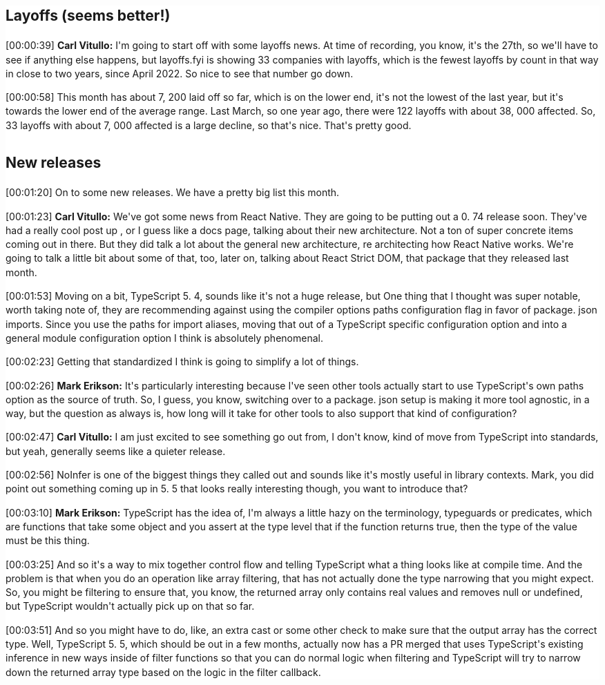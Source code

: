 ## Layoffs (seems better!)

[00:00:39] **Carl Vitullo:** I'm going to start off with some layoffs news. At time of recording, you know, it's the 27th, so we'll have to see if anything else happens, but layoffs.fyi is showing 33 companies with layoffs, which is the fewest layoffs by count in that way in close to two years, since April 2022. So nice to see that number go down.

[00:00:58] This month has about 7, 200 laid off so far, which is on the lower end, it's not the lowest of the last year, but it's towards the lower end of the average range. Last March, so one year ago, there were 122 layoffs with about 38, 000 affected. So, 33 layoffs with about 7, 000 affected is a large decline, so that's nice. That's pretty good.

## New releases

[00:01:20] On to some new releases. We have a pretty big list this month.

[00:01:23] **Carl Vitullo:** We've got some news from React Native. They are going to be putting out a 0. 74 release soon. They've had a really cool post up , or I guess like a docs page, talking about their new architecture. Not a ton of super concrete items coming out in there. But they did talk a lot about the general new architecture, re architecting how React Native works. We're going to talk a little bit about some of that, too, later on, talking about React Strict DOM, that package that they released last month.

[00:01:53] Moving on a bit, TypeScript 5. 4, sounds like it's not a huge release, but One thing that I thought was super notable, worth taking note of, they are recommending against using the compiler options paths configuration flag in favor of package. json imports. Since you use the paths for import aliases, moving that out of a TypeScript specific configuration option and into a general module configuration option I think is absolutely phenomenal.

[00:02:23] Getting that standardized I think is going to simplify a lot of things.

[00:02:26] **Mark Erikson:** It's particularly interesting because I've seen other tools actually start to use TypeScript's own paths option as the source of truth. So, I guess, you know, switching over to a package. json setup is making it more tool agnostic, in a way, but the question as always is, how long will it take for other tools to also support that kind of configuration?

[00:02:47] **Carl Vitullo:** I am just excited to see something go out from, I don't know, kind of move from TypeScript into standards, but yeah, generally seems like a quieter release.

[00:02:56] NoInfer is one of the biggest things they called out and sounds like it's mostly useful in library contexts. Mark, you did point out something coming up in 5. 5 that looks really interesting though, you want to introduce that?

[00:03:10] **Mark Erikson:** TypeScript has the idea of, I'm always a little hazy on the terminology, typeguards or predicates, which are functions that take some object and you assert at the type level that if the function returns true, then the type of the value must be this thing.

[00:03:25] And so it's a way to mix together control flow and telling TypeScript what a thing looks like at compile time. And the problem is that when you do an operation like array filtering, that has not actually done the type narrowing that you might expect. So, you might be filtering to ensure that, you know, the returned array only contains real values and removes null or undefined, but TypeScript wouldn't actually pick up on that so far.

[00:03:51] And so you might have to do, like, an extra cast or some other check to make sure that the output array has the correct type. Well, TypeScript 5. 5, which should be out in a few months, actually now has a PR merged that uses TypeScript's existing inference in new ways inside of filter functions so that you can do normal logic when filtering and TypeScript will try to narrow down the returned array type based on the logic in the filter callback.
